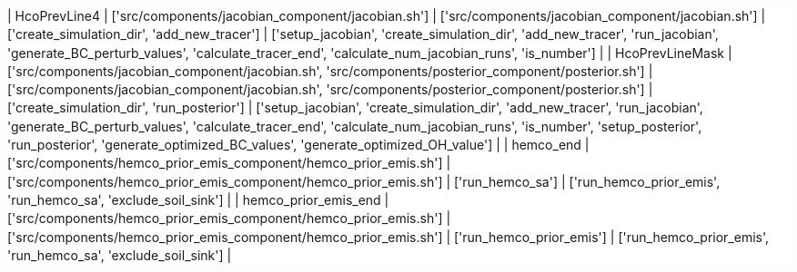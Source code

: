 | HcoPrevLine4                              | ['src/components/jacobian_component/jacobian.sh']                                                                                                                                                                                                                                                                                                                                                                                                                                                                                                                                                              | ['src/components/jacobian_component/jacobian.sh']                                                                                                                                                                                                                                             | ['create_simulation_dir', 'add_new_tracer']                                                   | ['setup_jacobian', 'create_simulation_dir', 'add_new_tracer', 'run_jacobian', 'generate_BC_perturb_values', 'calculate_tracer_end', 'calculate_num_jacobian_runs', 'is_number']                                                                                                                                                                                                                                                                                   |
| HcoPrevLineMask                           | ['src/components/jacobian_component/jacobian.sh', 'src/components/posterior_component/posterior.sh']                                                                                                                                                                                                                                                                                                                                                                                                                                                                                                           | ['src/components/jacobian_component/jacobian.sh', 'src/components/posterior_component/posterior.sh']                                                                                                                                                                                          | ['create_simulation_dir', 'run_posterior']                                                    | ['setup_jacobian', 'create_simulation_dir', 'add_new_tracer', 'run_jacobian', 'generate_BC_perturb_values', 'calculate_tracer_end', 'calculate_num_jacobian_runs', 'is_number', 'setup_posterior', 'run_posterior', 'generate_optimized_BC_values', 'generate_optimized_OH_value']                                                                                                                                                                                |
| hemco_end                                 | ['src/components/hemco_prior_emis_component/hemco_prior_emis.sh']                                                                                                                                                                                                                                                                                                                                                                                                                                                                                                                                              | ['src/components/hemco_prior_emis_component/hemco_prior_emis.sh']                                                                                                                                                                                                                             | ['run_hemco_sa']                                                                              | ['run_hemco_prior_emis', 'run_hemco_sa', 'exclude_soil_sink']                                                                                                                                                                                                                                                                                                                                                                                                     |
| hemco_prior_emis_end                      | ['src/components/hemco_prior_emis_component/hemco_prior_emis.sh']                                                                                                                                                                                                                                                                                                                                                                                                                                                                                                                                              | ['src/components/hemco_prior_emis_component/hemco_prior_emis.sh']                                                                                                                                                                                                                             | ['run_hemco_prior_emis']                                                                      | ['run_hemco_prior_emis', 'run_hemco_sa', 'exclude_soil_sink']                                                                                                                                                                                                                                                                                                                                                                                                     |